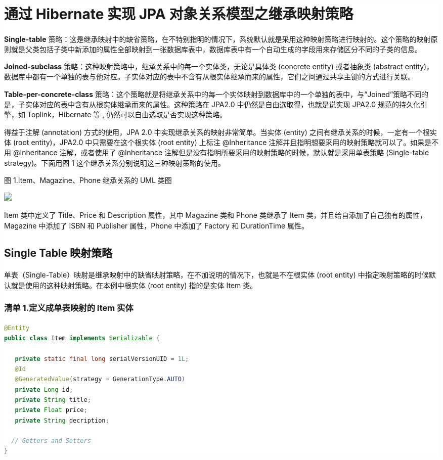 # 通过 Hibernate 实现 JPA 对象关系模型之继承映射策略

**Single-table** 策略：这是继承映射中的缺省策略，在不特别指明的情况下，系统默认就是采用这种映射策略进行映射的。这个策略的映射原则就是父类包括子类中新添加的属性全部映射到一张数据库表中，数据库表中有一个自动生成的字段用来存储区分不同的子类的信息。

**Joined-subclass** 策略：这种映射策略中，继承关系中的每一个实体类，无论是具体类 (concrete entity) 或者抽象类 (abstract entity)，数据库中都有一个单独的表与他对应。子实体对应的表中不含有从根实体继承而来的属性，它们之间通过共享主键的方式进行关联。

**Table-per-concrete-class** 策略：这个策略就是将继承关系中的每一个实体映射到数据库中的一个单独的表中，与“Joined”策略不同的是，子实体对应的表中含有从根实体继承而来的属性。这种策略在 JPA2.0 中仍然是自由选取得，也就是说实现 JPA2.0 规范的持久化引擎，如 Toplink，Hibernate 等 , 仍然可以自由选取是否实现这种策略。

得益于注解 (annotation) 方式的使用，JPA 2.0 中实现继承关系的映射非常简单。当实体 (entity) 之间有继承关系的时候，一定有一个根实体 (root entity)，JPA2.0 中只需要在这个根实体 (root entity) 上标注 @Inheritance 注解并且指明想要采用的映射策略就可以了。如果是不用 @Inheritance 注解，或者使用了 @Inheritance 注解但是没有指明所要采用的映射策略的时候，默认就是采用单表策略 (Single-table strategy)。下面用图 1 这个继承关系分别说明这三种映射策略的使用。

图 1.Item、Magazine、Phone 继承关系的 UML 类图

![](.\..\.image\2019-06-27-001.jpg)

Item 类中定义了 Title、Price 和 Description 属性，其中 Magazine 类和 Phone 类继承了 Item 类，并且给自添加了自己独有的属性，Magazine 中添加了 ISBN 和 Publisher 属性，Phone 中添加了 Factory 和 DurationTime 属性。

## Single Table 映射策略

单表（Single-Table）映射是继承映射中的缺省映射策略，在不加说明的情况下，也就是不在根实体 (root entity) 中指定映射策略的时候默认就是使用的这种映射策略。在本例中根实体 (root entity) 指的是实体 Item 类。

### 清单 1.定义成单表映射的 Item 实体

```java
@Entity 
public class Item implements Serializable { 
 
   private static final long serialVersionUID = 1L; 
   @Id 
   @GeneratedValue(strategy = GenerationType.AUTO) 
   private Long id; 
   private String title; 
   private Float price; 
   private String decription; 
 
  // Getters and Setters 
}
```